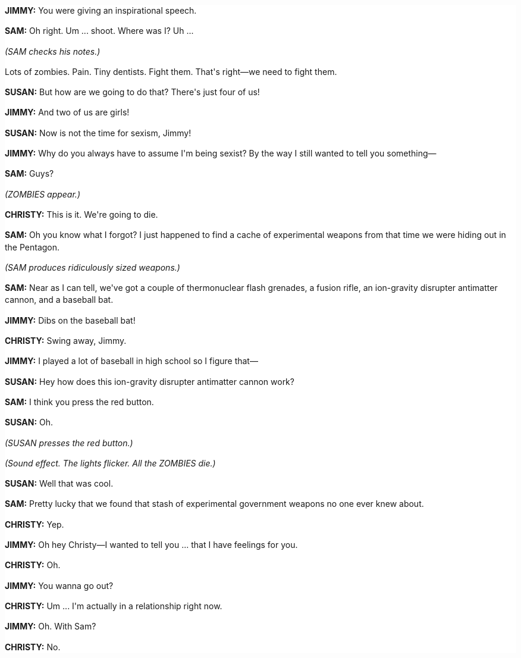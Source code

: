 **JIMMY:** You were giving an inspirational speech.

**SAM:** Oh right. Um ... shoot. Where was I? Uh ...

*(SAM checks his notes.)*

Lots of zombies. Pain. Tiny dentists. Fight them. That's right—we need to fight them.

**SUSAN:** But how are we going to do that? There's just four of us!

**JIMMY:** And two of us are girls!

**SUSAN:** Now is not the time for sexism, Jimmy!

**JIMMY:** Why do you always have to assume I'm being sexist? By the way I still wanted to tell you something—

**SAM:** Guys?

*(ZOMBIES appear.)*

**CHRISTY:** This is it. We're going to die.

**SAM:** Oh you know what I forgot? I just happened to find a cache of experimental weapons from that time we were hiding out in the Pentagon.

*(SAM produces ridiculously sized weapons.)*

**SAM:** Near as I can tell, we've got a couple of thermonuclear flash grenades, a fusion rifle, an ion-gravity disrupter antimatter cannon, and a baseball bat.

**JIMMY:** Dibs on the baseball bat!

**CHRISTY:** Swing away, Jimmy.

**JIMMY:** I played a lot of baseball in high school so I figure that—

**SUSAN:** Hey how does this ion-gravity disrupter antimatter cannon work?

**SAM:** I think you press the red button.

**SUSAN:** Oh.

*(SUSAN presses the red button.)*

*(Sound effect. The lights flicker. All the ZOMBIES die.)*

**SUSAN:** Well that was cool.

**SAM:** Pretty lucky that we found that stash of experimental government weapons no one ever knew about.

**CHRISTY:** Yep.

**JIMMY:** Oh hey Christy—I wanted to tell you ... that I have feelings for you.

**CHRISTY:** Oh.

**JIMMY:** You wanna go out?

**CHRISTY:** Um ... I'm actually in a relationship right now.

**JIMMY:** Oh. With Sam?

**CHRISTY:** No.
